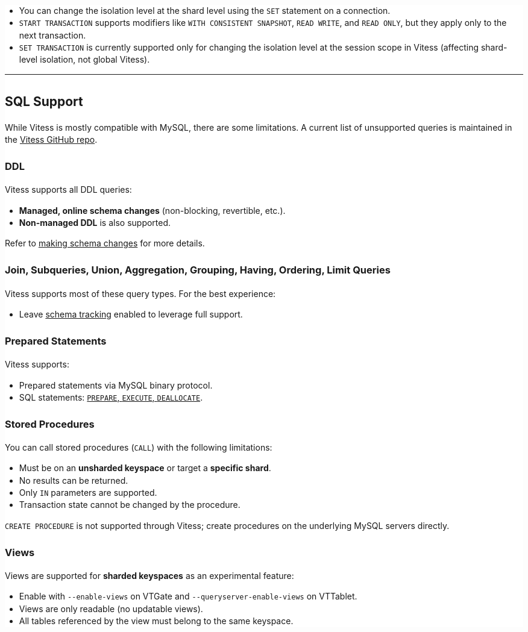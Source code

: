 - You can change the isolation level at the shard level using the `SET` statement on a connection.
- `START TRANSACTION` supports modifiers like `WITH CONSISTENT SNAPSHOT`, `READ WRITE`, and `READ ONLY`, but they apply only to the next transaction.
- `SET TRANSACTION` is currently supported only for changing the isolation level at the session scope in Vitess (affecting shard-level isolation, not global Vitess).

---

## SQL Support

While Vitess is mostly compatible with MySQL, there are some limitations. A current list of unsupported queries is maintained in the [Vitess GitHub repo](https://github.com/vitessio/vitess/blob/main/go/vt/vtgate/planbuilder/testdata/unsupported_cases.json).

### DDL

Vitess supports all DDL queries:
- **Managed, online schema changes** (non-blocking, revertible, etc.).
- **Non-managed DDL** is also supported.

Refer to [making schema changes](../../../user-guides/schema-changes) for more details.

### Join, Subqueries, Union, Aggregation, Grouping, Having, Ordering, Limit Queries

Vitess supports most of these query types. For the best experience:
- Leave [schema tracking](../../features/schema-tracking) enabled to leverage full support.

### Prepared Statements

Vitess supports:
- Prepared statements via MySQL binary protocol.
- SQL statements: [`PREPARE`, `EXECUTE`, `DEALLOCATE`](https://dev.mysql.com/doc/refman/8.0/en/sql-prepared-statements.html).

### Stored Procedures

You can call stored procedures (`CALL`) with the following limitations:
- Must be on an **unsharded keyspace** or target a **specific shard**.
- No results can be returned.
- Only `IN` parameters are supported.
- Transaction state cannot be changed by the procedure.

`CREATE PROCEDURE` is not supported through Vitess; create procedures on the underlying MySQL servers directly.

### Views

Views are supported for **sharded keyspaces** as an experimental feature:
- Enable with `--enable-views` on VTGate and `--queryserver-enable-views` on VTTablet.
- Views are only readable (no updatable views).
- All tables referenced by the view must belong to the same keyspace.
